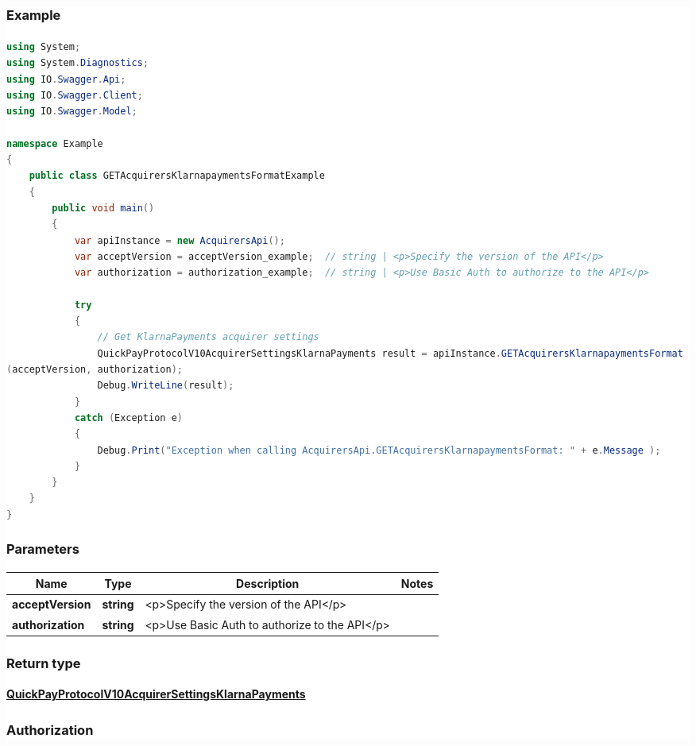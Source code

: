  

### Example
```csharp
using System;
using System.Diagnostics;
using IO.Swagger.Api;
using IO.Swagger.Client;
using IO.Swagger.Model;

namespace Example
{
    public class GETAcquirersKlarnapaymentsFormatExample
    {
        public void main()
        {
            var apiInstance = new AcquirersApi();
            var acceptVersion = acceptVersion_example;  // string | <p>Specify the version of the API</p> 
            var authorization = authorization_example;  // string | <p>Use Basic Auth to authorize to the API</p> 

            try
            {
                // Get KlarnaPayments acquirer settings
                QuickPayProtocolV10AcquirerSettingsKlarnaPayments result = apiInstance.GETAcquirersKlarnapaymentsFormat(acceptVersion, authorization);
                Debug.WriteLine(result);
            }
            catch (Exception e)
            {
                Debug.Print("Exception when calling AcquirersApi.GETAcquirersKlarnapaymentsFormat: " + e.Message );
            }
        }
    }
}
```

### Parameters

Name | Type | Description  | Notes
------------- | ------------- | ------------- | -------------
 **acceptVersion** | **string**| &lt;p&gt;Specify the version of the API&lt;/p&gt;  | 
 **authorization** | **string**| &lt;p&gt;Use Basic Auth to authorize to the API&lt;/p&gt;  | 

### Return type

[**QuickPayProtocolV10AcquirerSettingsKlarnaPayments**](QuickPayProtocolV10AcquirerSettingsKlarnaPayments.md)

### Authorization
